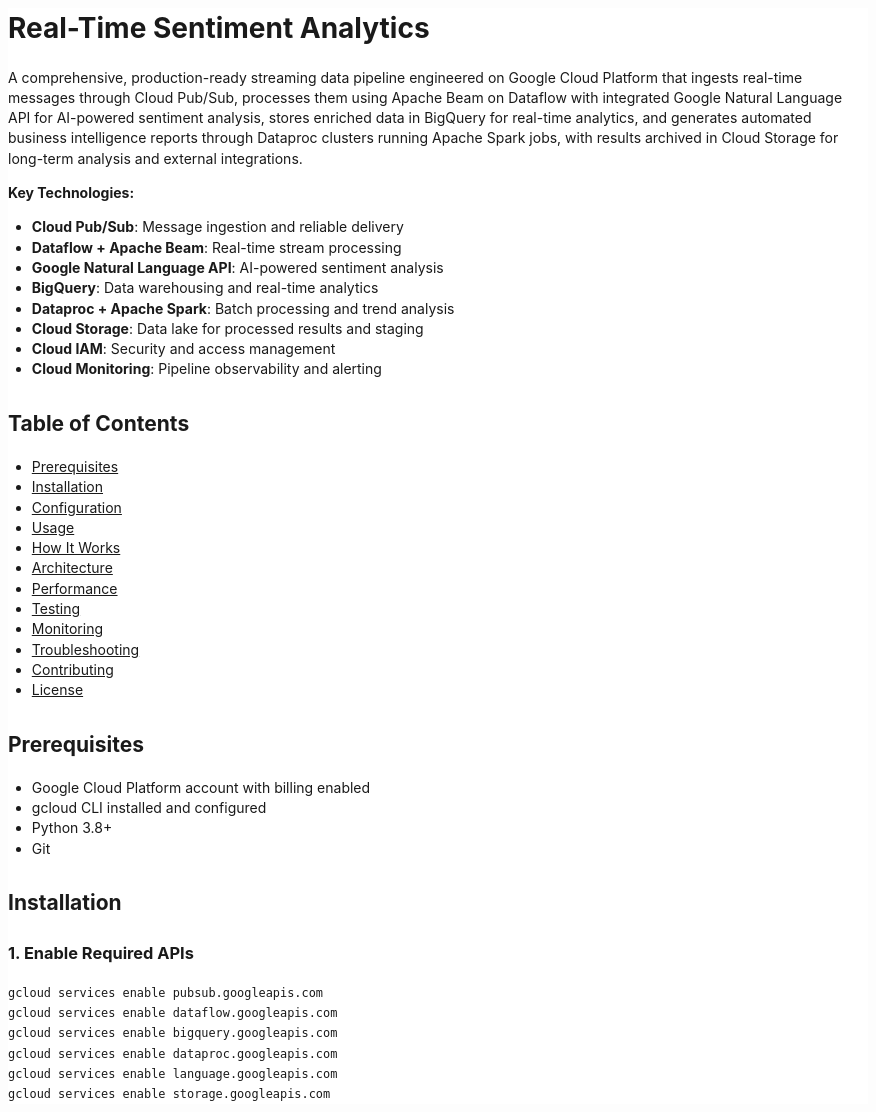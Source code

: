 # Real-Time Sentiment Analytics

A comprehensive, production-ready streaming data pipeline engineered on Google Cloud Platform that ingests real-time messages through Cloud Pub/Sub, processes them using Apache Beam on Dataflow with integrated Google Natural Language API for AI-powered sentiment analysis, stores enriched data in BigQuery for real-time analytics, and generates automated business intelligence reports through Dataproc clusters running Apache Spark jobs, with results archived in Cloud Storage for long-term analysis and external integrations.

**Key Technologies:**
- **Cloud Pub/Sub**: Message ingestion and reliable delivery
- **Dataflow + Apache Beam**: Real-time stream processing
- **Google Natural Language API**: AI-powered sentiment analysis
- **BigQuery**: Data warehousing and real-time analytics
- **Dataproc + Apache Spark**: Batch processing and trend analysis
- **Cloud Storage**: Data lake for processed results and staging
- **Cloud IAM**: Security and access management
- **Cloud Monitoring**: Pipeline observability and alerting

## Table of Contents

- [Prerequisites](#prerequisites)
- [Installation](#installation)
- [Configuration](#configuration)
- [Usage](#usage)
- [How It Works](#how-it-works)
- [Architecture](#architecture)
- [Performance](#performance)
- [Testing](#testing)
- [Monitoring](#monitoring)
- [Troubleshooting](#troubleshooting)
- [Contributing](#contributing)
- [License](#license)

## Prerequisites

- Google Cloud Platform account with billing enabled
- gcloud CLI installed and configured
- Python 3.8+
- Git

## Installation

### 1. Enable Required APIs
```bash
gcloud services enable pubsub.googleapis.com
gcloud services enable dataflow.googleapis.com
gcloud services enable bigquery.googleapis.com
gcloud services enable dataproc.googleapis.com
gcloud services enable language.googleapis.com
gcloud services enable storage.googleapis.com
```
